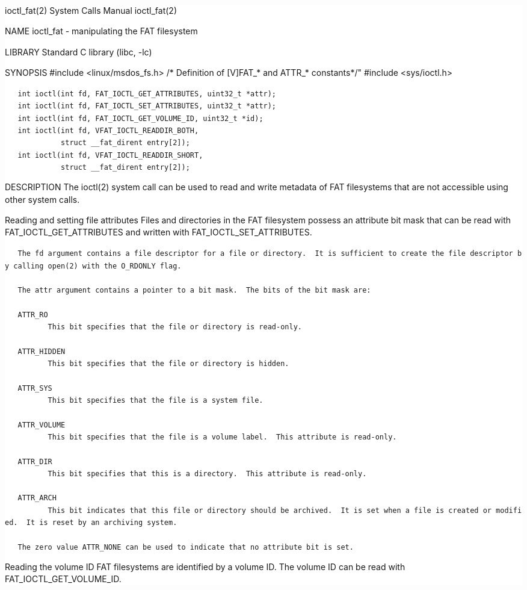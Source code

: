 ioctl_fat(2)                                                                                System Calls Manual                                                                                ioctl_fat(2)

NAME
       ioctl_fat - manipulating the FAT filesystem

LIBRARY
       Standard C library (libc, -lc)

SYNOPSIS
       #include <linux/msdos_fs.h>     /* Definition of [V]FAT_* and
                                          ATTR_* constants*/"
       #include <sys/ioctl.h>

       int ioctl(int fd, FAT_IOCTL_GET_ATTRIBUTES, uint32_t *attr);
       int ioctl(int fd, FAT_IOCTL_SET_ATTRIBUTES, uint32_t *attr);
       int ioctl(int fd, FAT_IOCTL_GET_VOLUME_ID, uint32_t *id);
       int ioctl(int fd, VFAT_IOCTL_READDIR_BOTH,
                 struct __fat_dirent entry[2]);
       int ioctl(int fd, VFAT_IOCTL_READDIR_SHORT,
                 struct __fat_dirent entry[2]);

DESCRIPTION
       The ioctl(2) system call can be used to read and write metadata of FAT filesystems that are not accessible using other system calls.

   Reading and setting file attributes
       Files and directories in the FAT filesystem possess an attribute bit mask that can be read with FAT_IOCTL_GET_ATTRIBUTES and written with FAT_IOCTL_SET_ATTRIBUTES.

       The fd argument contains a file descriptor for a file or directory.  It is sufficient to create the file descriptor by calling open(2) with the O_RDONLY flag.

       The attr argument contains a pointer to a bit mask.  The bits of the bit mask are:

       ATTR_RO
              This bit specifies that the file or directory is read-only.

       ATTR_HIDDEN
              This bit specifies that the file or directory is hidden.

       ATTR_SYS
              This bit specifies that the file is a system file.

       ATTR_VOLUME
              This bit specifies that the file is a volume label.  This attribute is read-only.

       ATTR_DIR
              This bit specifies that this is a directory.  This attribute is read-only.

       ATTR_ARCH
              This bit indicates that this file or directory should be archived.  It is set when a file is created or modified.  It is reset by an archiving system.

       The zero value ATTR_NONE can be used to indicate that no attribute bit is set.

   Reading the volume ID
       FAT filesystems are identified by a volume ID.  The volume ID can be read with FAT_IOCTL_GET_VOLUME_ID.
